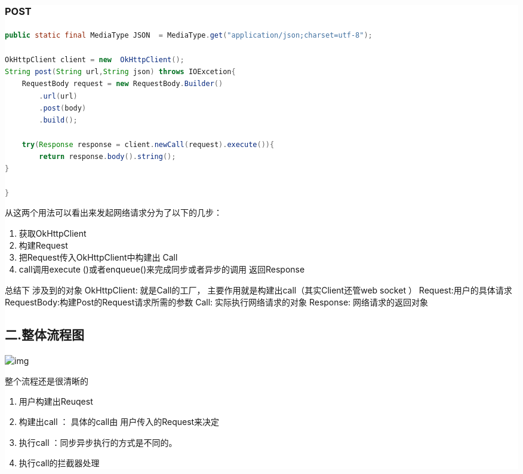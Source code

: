 



### POST

```java
public static final MediaType JSON  = MediaType.get("application/json;charset=utf-8");

OkHttpClient client = new  OkHttpClient();
String post(String url,String json) throws IOExcetion{
    RequestBody request = new RequestBody.Builder()
        .url(url)
        .post(body)
        .build();
    
    try(Response response = client.newCall(request).execute()){
        return response.body().string();
}
    
}
```



从这两个用法可以看出来发起网络请求分为了以下的几步：

1. 获取OkHttpClient
2. 构建Request
3. 把Request传入OkHttpClient中构建出 Call
4. call调用execute ()或者enqueue()来完成同步或者异步的调用
   返回Response

总结下 涉及到的对象
OkHttpClient: 就是Call的工厂，
           主要作用就是构建出call（其实Client还管web socket ）
Request:用户的具体请求 
RequestBody:构建Post的Request请求所需的参数
Call: 实际执行网络请求的对象
Response: 网络请求的返回对象

## 二.整体流程图

![img](https://img-blog.csdn.net/20180824142557322?watermark/2/text/aHR0cHM6Ly9ibG9nLmNzZG4ubmV0L3FxXzI5MTUyMjQx/font/5a6L5L2T/fontsize/400/fill/I0JBQkFCMA==/dissolve/70)

  



整个流程还是很清晰的

1. 用户构建出Reuqest

2. 构建出call ： 具体的call由 用户传入的Request来决定

3. 执行call ：同步异步执行的方式是不同的。

4. 执行call的拦截器处理
